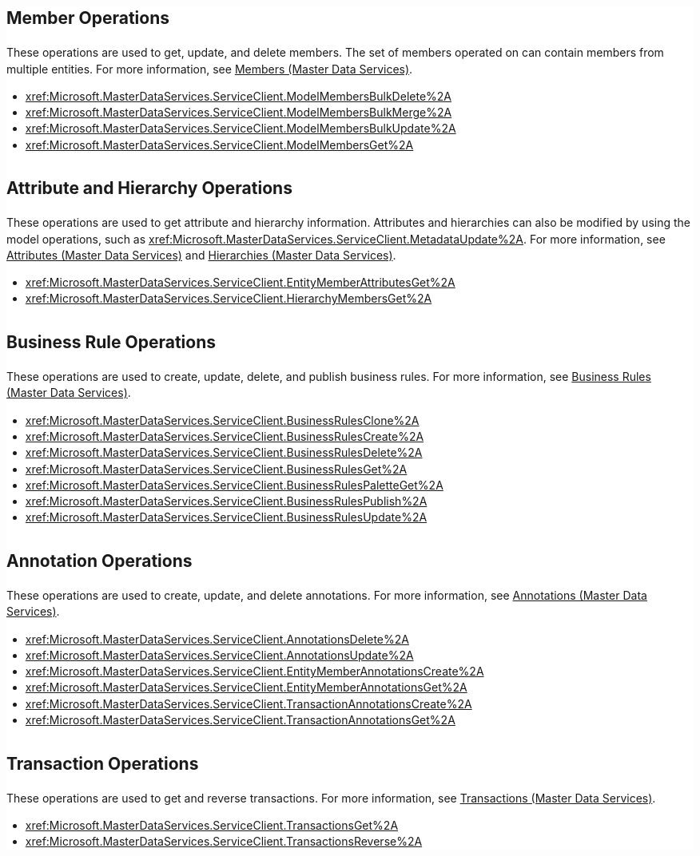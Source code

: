 ## Member Operations  
 These operations are used to get, update, and delete members. The set of members operated on can contain members from multiple entities. For more information, see [Members &#40;Master Data Services&#41;](../../master-data-services/members-master-data-services.md).  
  
- <xref:Microsoft.MasterDataServices.ServiceClient.ModelMembersBulkDelete%2A>
- <xref:Microsoft.MasterDataServices.ServiceClient.ModelMembersBulkMerge%2A>
- <xref:Microsoft.MasterDataServices.ServiceClient.ModelMembersBulkUpdate%2A>
- <xref:Microsoft.MasterDataServices.ServiceClient.ModelMembersGet%2A>
  
## Attribute and Hierarchy Operations  
 These operations are used to get attribute and hierarchy information. Attributes and hierarchies can also be modified by using the model operations, such as <xref:Microsoft.MasterDataServices.ServiceClient.MetadataUpdate%2A>. For more information, see [Attributes &#40;Master Data Services&#41;](../../master-data-services/attributes-master-data-services.md) and [Hierarchies &#40;Master Data Services&#41;](../../master-data-services/hierarchies-master-data-services.md).  
  
- <xref:Microsoft.MasterDataServices.ServiceClient.EntityMemberAttributesGet%2A>
- <xref:Microsoft.MasterDataServices.ServiceClient.HierarchyMembersGet%2A>
  
## Business Rule Operations  
 These operations are used to create, update, delete, and publish business rules. For more information, see [Business Rules &#40;Master Data Services&#41;](../../master-data-services/business-rules-master-data-services.md).  
  
- <xref:Microsoft.MasterDataServices.ServiceClient.BusinessRulesClone%2A>
- <xref:Microsoft.MasterDataServices.ServiceClient.BusinessRulesCreate%2A>
- <xref:Microsoft.MasterDataServices.ServiceClient.BusinessRulesDelete%2A>
- <xref:Microsoft.MasterDataServices.ServiceClient.BusinessRulesGet%2A>
- <xref:Microsoft.MasterDataServices.ServiceClient.BusinessRulesPaletteGet%2A>
- <xref:Microsoft.MasterDataServices.ServiceClient.BusinessRulesPublish%2A>
- <xref:Microsoft.MasterDataServices.ServiceClient.BusinessRulesUpdate%2A>
  
## Annotation Operations  
 These operations are used to create, update, and delete annotations. For more information, see [Annotations &#40;Master Data Services&#41;](../../master-data-services/annotations-master-data-services.md).  
  
- <xref:Microsoft.MasterDataServices.ServiceClient.AnnotationsDelete%2A>
- <xref:Microsoft.MasterDataServices.ServiceClient.AnnotationsUpdate%2A>
- <xref:Microsoft.MasterDataServices.ServiceClient.EntityMemberAnnotationsCreate%2A>
- <xref:Microsoft.MasterDataServices.ServiceClient.EntityMemberAnnotationsGet%2A>
- <xref:Microsoft.MasterDataServices.ServiceClient.TransactionAnnotationsCreate%2A>
- <xref:Microsoft.MasterDataServices.ServiceClient.TransactionAnnotationsGet%2A>
  
## Transaction Operations  
 These operations are used to get and reverse transactions. For more information, see [Transactions &#40;Master Data Services&#41;](../../master-data-services/transactions-master-data-services.md).  
  
- <xref:Microsoft.MasterDataServices.ServiceClient.TransactionsGet%2A>
- <xref:Microsoft.MasterDataServices.ServiceClient.TransactionsReverse%2A>
  